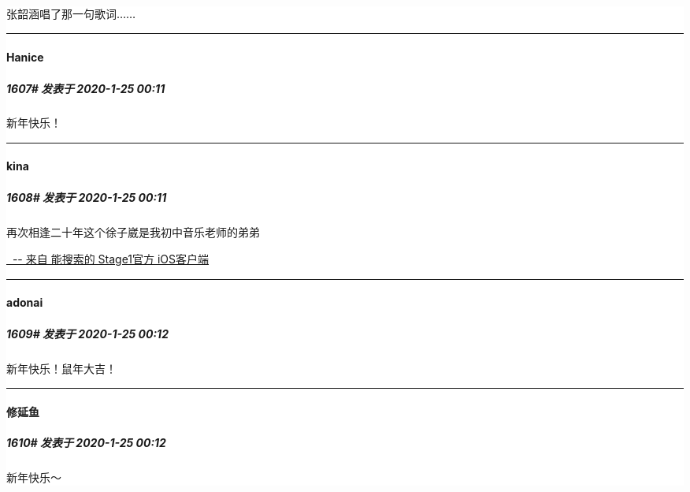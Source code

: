 


张韶涵唱了那一句歌词……







-----

####  Hanice  
##### 1607#       发表于 2020-1-25 00:11




新年快乐！







-----

####  kina  
##### 1608#       发表于 2020-1-25 00:11




再次相逢二十年这个徐子崴是我初中音乐老师的弟弟

[  -- 来自 能搜索的 Stage1官方 iOS客户端](https://itunes.apple.com/fi/app/saraba1st/id1221237470?mt=8)







-----

####  adonai  
##### 1609#       发表于 2020-1-25 00:12




新年快乐！鼠年大吉！







-----

####  修延鱼  
##### 1610#       发表于 2020-1-25 00:12




新年快乐～
